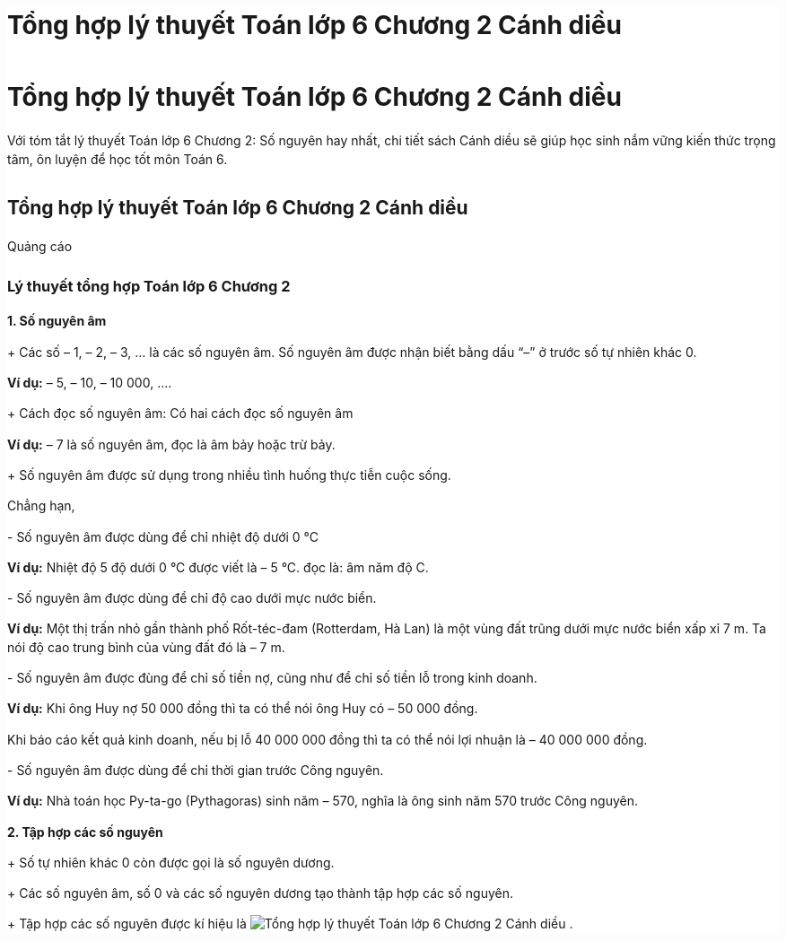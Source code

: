 # Tổng hợp lý thuyết Toán lớp 6 Chương 2 Cánh diều

# Tổng hợp lý thuyết Toán lớp 6 Chương 2 Cánh diều

Với tóm tắt lý thuyết Toán lớp 6 Chương 2: Số nguyên hay nhất, chi tiết sách Cánh diều sẽ giúp học sinh nắm vững kiến thức trọng tâm, ôn luyện để học tốt môn Toán 6.

## Tổng hợp lý thuyết Toán lớp 6 Chương 2 Cánh diều

Quảng cáo

### **Lý thuyết tổng hợp Toán lớp 6 Chương 2**

**1\. Số nguyên âm**

\+ Các số – 1, – 2, – 3, ... là các số nguyên âm. Số nguyên âm được nhận biết bằng dấu “–” ở trước số tự nhiên khác 0.

**Ví dụ:** – 5, – 10, – 10 000, ….

\+ Cách đọc số nguyên âm: Có hai cách đọc số nguyên âm

**Ví dụ:** – 7 là số nguyên âm, đọc là âm bảy hoặc trừ bảy. 

\+ Số nguyên âm được sử dụng trong nhiều tình huống thực tiễn cuộc sống. 

Chẳng hạn, 

\- Số nguyên âm được dùng để chỉ nhiệt độ dưới 0 °C

**Ví dụ:** Nhiệt độ 5 độ dưới 0 °C được viết là – 5 °C. đọc là: âm năm độ C.

\- Số nguyên âm được dùng để chỉ độ cao dưới mực nước biển.

**Ví dụ:** Một thị trấn nhỏ gần thành phố Rốt-téc-đam (Rotterdam, Hà Lan) là một vùng đất trũng dưới mực nước biển xấp xỉ 7 m. Ta nói độ cao trung bình của vùng đất đó là – 7 m. 

\- Số nguyên âm được đùng để chỉ số tiền nợ, cũng như để chỉ số tiền lỗ trong kinh doanh.

**Ví dụ:** Khi ông Huy nợ 50 000 đồng thì ta có thể nói ông Huy có – 50 000 đồng.

Khi báo cáo kết quả kinh doanh, nếu bị lỗ 40 000 000 đồng thì ta có thể nói lợi nhuận là – 40 000 000 đồng.

\- Số nguyên âm được dùng để chỉ thời gian trước Công nguyên.

**Ví dụ:** Nhà toán học Py-ta-go (Pythagoras) sinh năm – 570, nghĩa là ông sinh năm 570 trước Công nguyên.

**2\. Tập hợp các số nguyên**

\+ Số tự nhiên khác 0 còn được gọi là số nguyên dương.

\+ Các số nguyên âm, số 0 và các số nguyên dương tạo thành tập hợp các số nguyên.

\+ Tập hợp các số nguyên được kí hiệu là ![Tổng hợp lý thuyết Toán lớp 6 Chương 2 Cánh diều](https://vietjack.com/toan-6-canh-dieu/images/on-tap-chuong-2-61082.png) .
